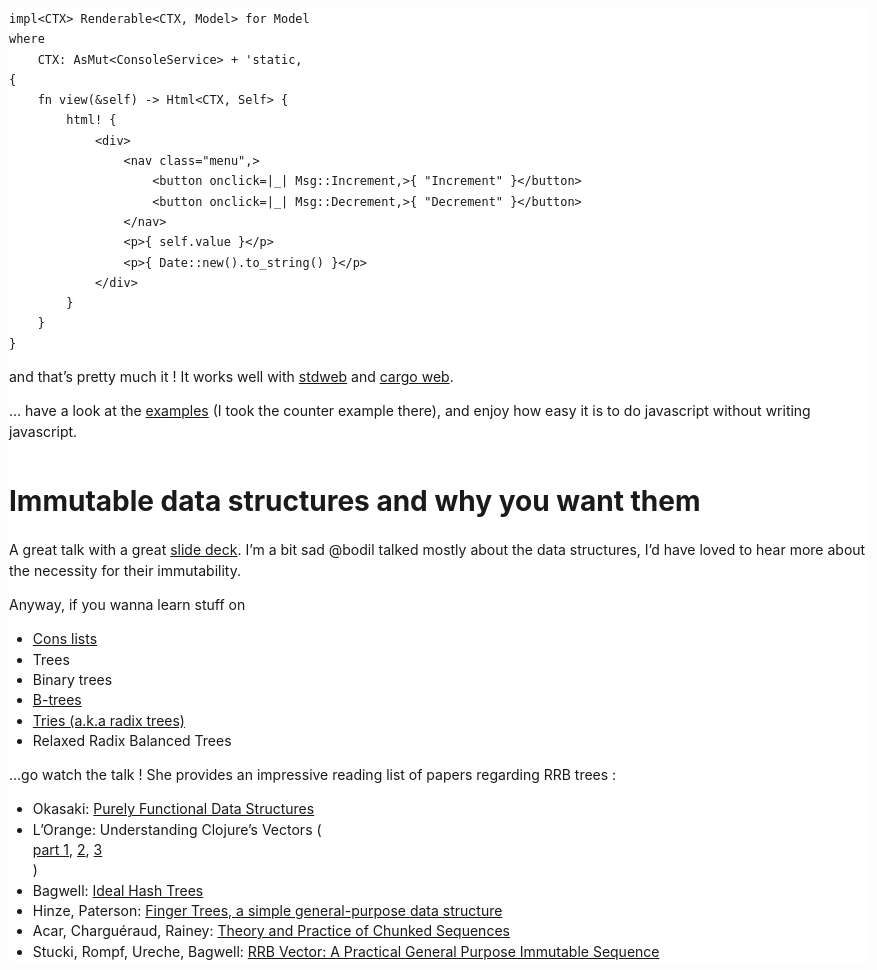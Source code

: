     impl<CTX> Renderable<CTX, Model> for Model
    where
        CTX: AsMut<ConsoleService> + 'static,
    {
        fn view(&self) -> Html<CTX, Self> {
            html! {
                <div>
                    <nav class="menu",>
                        <button onclick=|_| Msg::Increment,>{ "Increment" }</button>
                        <button onclick=|_| Msg::Decrement,>{ "Decrement" }</button>
                    </nav>
                    <p>{ self.value }</p>
                    <p>{ Date::new().to_string() }</p>
                </div>
            }
        }
    }
    

and that&rsquo;s pretty much it ! It works well with [stdweb](https://github.com/koute/stdweb) and [cargo web](https://github.com/koute/cargo-web).

&#8230; have a look at the [examples](https://github.com/DenisKolodin/yew/tree/master/examples) (I took the counter example there), and enjoy how easy it is to do javascript without writing javascript.

# <a id="immutable" aria-hidden="true"><span aria-hidden="true" class="octicon octicon-link"></span></a>Immutable data structures and why you want them

A great talk with a great <a href="https://bodil.lol/persistence/" rel="nofollow">slide deck</a>. I&rsquo;m a bit sad @bodil talked mostly about the data structures, I&rsquo;d have loved to hear more about the necessity for their immutability.

Anyway, if you wanna learn stuff on

  * <a href="https://doc.rust-lang.org/std/boxed/#examples" rel="nofollow">Cons lists</a>
  * Trees
  * Binary trees
  * <a href="https://en.wikipedia.org/wiki/B-tree" rel="nofollow">B-trees</a>
  * <a href="https://en.wikipedia.org/wiki/Radix_tree" rel="nofollow">Tries (a.k.a radix trees)</a>
  * Relaxed Radix Balanced Trees

&#8230;go watch the talk ! She provides an impressive reading list of papers regarding RRB trees :

  * Okasaki: <a href="https://www.cs.cmu.edu/%7Erwh/theses/okasaki.pdf" rel="nofollow">Purely Functional Data Structures</a> 
  * L&rsquo;Orange: Understanding Clojure&rsquo;s Vectors (  
    <a href="https://hypirion.com/musings/understanding-persistent-vector-pt-1" rel="nofollow">part 1</a>, <a href="https://hypirion.com/musings/understanding-persistent-vector-pt-1" rel="nofollow">2</a>, <a href="https://hypirion.com/musings/understanding-persistent-vector-pt-3" rel="nofollow">3</a>  
    )
  * Bagwell: <a href="http://citeseerx.ist.psu.edu/viewdoc/summary?doi=10.1.1.21.6279" rel="nofollow">Ideal Hash Trees</a> 
  * Hinze, Paterson: <a href="https://www.cs.ox.ac.uk/ralf.hinze/publications/FingerTrees.pdf" rel="nofollow">Finger Trees, a simple general-purpose data structure</a> 
  * Acar, Charguéraud, Rainey: <a href="https://hal.inria.fr/hal-01087245" rel="nofollow">Theory and Practice of Chunked Sequences</a> 
  * Stucki, Rompf, Ureche, Bagwell: <a href="https://infoscience.epfl.ch/record/213452/files/rrbvector.pdf" rel="nofollow">RRB Vector: A Practical General Purpose Immutable Sequence</a> 
